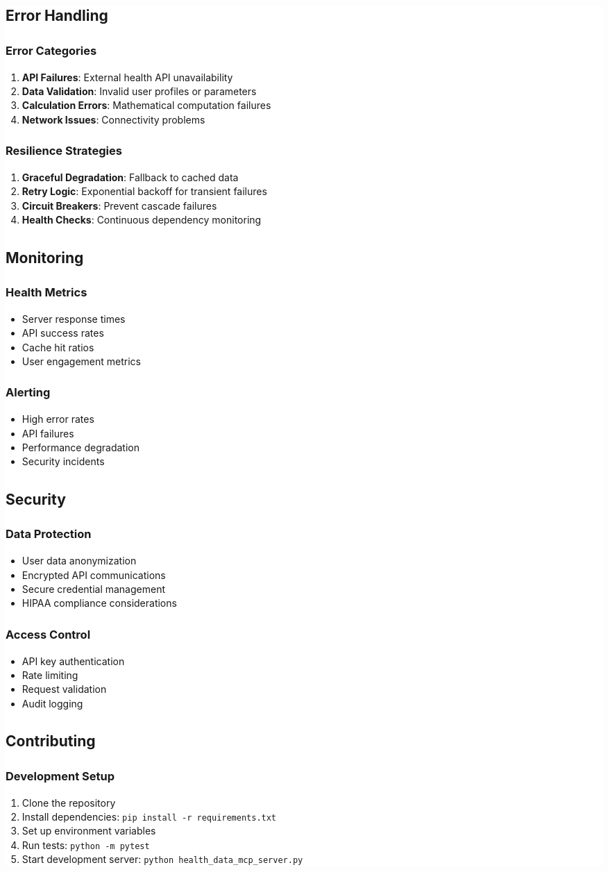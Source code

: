 ## Error Handling

### Error Categories
1. **API Failures**: External health API unavailability
2. **Data Validation**: Invalid user profiles or parameters
3. **Calculation Errors**: Mathematical computation failures
4. **Network Issues**: Connectivity problems

### Resilience Strategies
1. **Graceful Degradation**: Fallback to cached data
2. **Retry Logic**: Exponential backoff for transient failures
3. **Circuit Breakers**: Prevent cascade failures
4. **Health Checks**: Continuous dependency monitoring

## Monitoring

### Health Metrics
- Server response times
- API success rates
- Cache hit ratios
- User engagement metrics

### Alerting
- High error rates
- API failures
- Performance degradation
- Security incidents

## Security

### Data Protection
- User data anonymization
- Encrypted API communications
- Secure credential management
- HIPAA compliance considerations

### Access Control
- API key authentication
- Rate limiting
- Request validation
- Audit logging

## Contributing

### Development Setup
1. Clone the repository
2. Install dependencies: `pip install -r requirements.txt`
3. Set up environment variables
4. Run tests: `python -m pytest`
5. Start development server: `python health_data_mcp_server.py`
